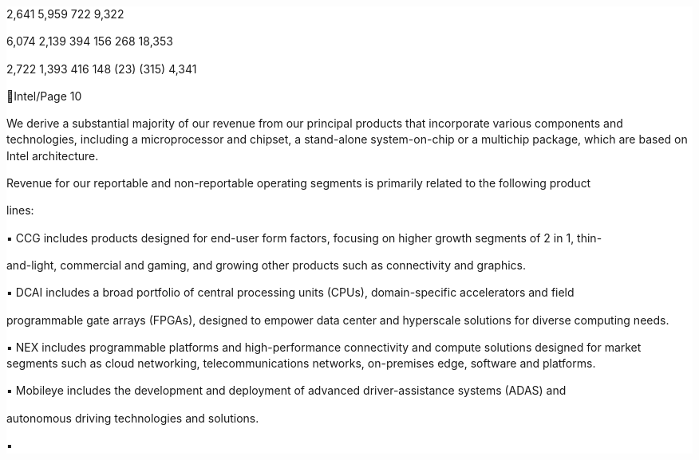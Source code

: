 2,641
5,959
722
9,322

6,074
2,139
394
156
268
18,353

2,722
1,393
416
148
(23)
(315)
4,341

Intel/Page 10

We derive a substantial majority of our revenue from our principal products that incorporate various components
and technologies, including a microprocessor and chipset, a stand-alone system-on-chip or a multichip package,
which are based on Intel architecture.

Revenue for our reportable and non-reportable operating segments is primarily related to the following product

lines:

▪  CCG includes products designed for end-user form factors, focusing on higher growth segments of 2 in 1, thin-

and-light, commercial and gaming, and growing other products such as connectivity and graphics.

▪  DCAI includes a broad portfolio of central processing units (CPUs), domain-specific accelerators and field

programmable gate arrays (FPGAs), designed to empower data center and hyperscale solutions for diverse
computing needs.

▪  NEX includes programmable platforms and high-performance connectivity and compute solutions designed for
market segments such as cloud networking, telecommunications networks, on-premises edge, software and
platforms.

▪  Mobileye includes the development and deployment of advanced driver-assistance systems (ADAS) and

autonomous driving technologies and solutions.

▪
